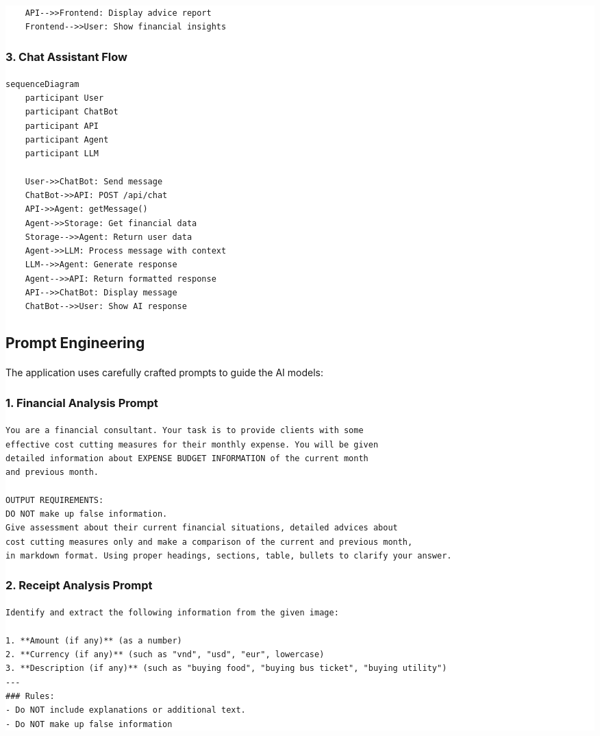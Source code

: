 ```mermaid
    API-->>Frontend: Display advice report
    Frontend-->>User: Show financial insights
```

### 3. Chat Assistant Flow

```mermaid
sequenceDiagram
    participant User
    participant ChatBot
    participant API
    participant Agent
    participant LLM
    
    User->>ChatBot: Send message
    ChatBot->>API: POST /api/chat
    API->>Agent: getMessage()
    Agent->>Storage: Get financial data
    Storage-->>Agent: Return user data
    Agent->>LLM: Process message with context
    LLM-->>Agent: Generate response
    Agent-->>API: Return formatted response
    API-->>ChatBot: Display message
    ChatBot-->>User: Show AI response
```

## Prompt Engineering

The application uses carefully crafted prompts to guide the AI models:

### 1. Financial Analysis Prompt

```
You are a financial consultant. Your task is to provide clients with some 
effective cost cutting measures for their monthly expense. You will be given 
detailed information about EXPENSE BUDGET INFORMATION of the current month 
and previous month.

OUTPUT REQUIREMENTS: 
DO NOT make up false information.
Give assessment about their current financial situations, detailed advices about 
cost cutting measures only and make a comparison of the current and previous month, 
in markdown format. Using proper headings, sections, table, bullets to clarify your answer.
```

### 2. Receipt Analysis Prompt

```
Identify and extract the following information from the given image:

1. **Amount (if any)** (as a number)
2. **Currency (if any)** (such as "vnd", "usd", "eur", lowercase)
3. **Description (if any)** (such as "buying food", "buying bus ticket", "buying utility")
---
### Rules:
- Do NOT include explanations or additional text.
- Do NOT make up false information
```
